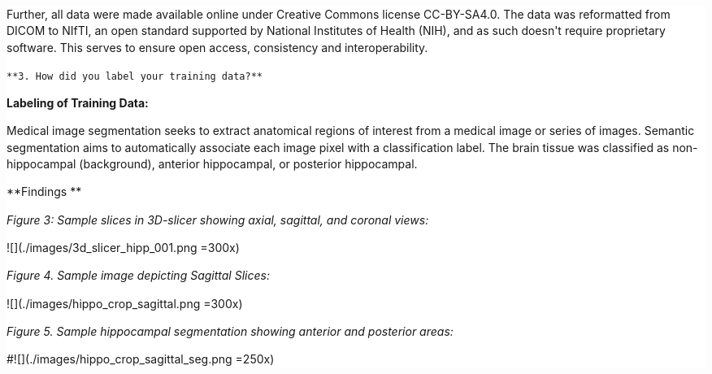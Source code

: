 
Further, all data were made available online under Creative Commons license CC-BY-SA4.0. The data was reformatted from DICOM to NIfTI, an open standard supported by National Institutes of Health (NIH), and as such doesn't require proprietary software.  This serves to ensure open access, consistency and interoperability.

    **3. How did you label your training data?**
**Labeling of Training Data:**

Medical image segmentation seeks to extract anatomical regions of interest from a medical image or series of images. Semantic segmentation aims to automatically associate each image pixel with a classification label.  The brain tissue was classified as non-hippocampal (background), anterior hippocampal, or posterior hippocampal. 

**Findings **

*Figure 3: Sample slices in 3D-slicer showing axial, sagittal, and coronal views:*

![](./images/3d_slicer_hipp_001.png =300x)

*Figure 4. Sample image depicting Sagittal Slices:* 

![](./images/hippo_crop_sagittal.png =300x)

*Figure 5. Sample hippocampal segmentation showing anterior and posterior areas:*

#![](./images/hippo_crop_sagittal_seg.png =250x)